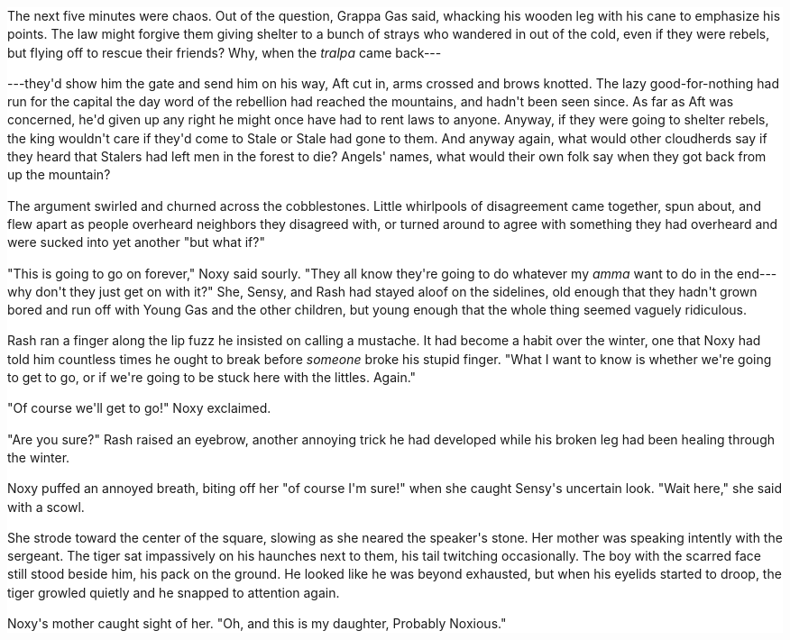 The next five minutes were chaos.  Out of the question, Grappa Gas
said, whacking his wooden leg with his cane to emphasize his points.
The law might forgive them giving shelter to a bunch of strays who
wandered in out of the cold, even if they were rebels, but flying off
to rescue their friends?  Why, when the *tralpa* came back---

---they'd show him the gate and send him on his way, Aft cut in, arms
crossed and brows knotted.  The lazy good-for-nothing had run for the
capital the day word of the rebellion had reached the mountains, and
hadn't been seen since.  As far as Aft was concerned, he'd given up
any right he might once have had to rent laws to anyone.  Anyway, if
they were going to shelter rebels, the king wouldn't care if they'd
come to Stale or Stale had gone to them.  And anyway again, what would
other cloudherds say if they heard that Stalers had left men in the
forest to die?  Angels' names, what would their own folk say when they
got back from up the mountain?

The argument swirled and churned across the cobblestones.  Little
whirlpools of disagreement came together, spun about, and flew apart
as people overheard neighbors they disagreed with, or turned around to
agree with something they had overheard and were sucked into yet
another "but what if?"

"This is going to go on forever," Noxy said sourly.  "They all know
they're going to do whatever my *amma* want to do in the end---why
don't they just get on with it?"  She, Sensy, and Rash had stayed
aloof on the sidelines, old enough that they hadn't grown bored and
run off with Young Gas and the other children, but young enough that
the whole thing seemed vaguely ridiculous.

Rash ran a finger along the lip fuzz he insisted on calling a
mustache.  It had become a habit over the winter, one that Noxy had
told him countless times he ought to break before *someone* broke his
stupid finger.  "What I want to know is whether we're going to get to
go, or if we're going to be stuck here with the littles.  Again."

"Of course we'll get to go!" Noxy exclaimed.

"Are you sure?"  Rash raised an eyebrow, another annoying trick he had
developed while his broken leg had been healing through the winter.

Noxy puffed an annoyed breath, biting off her "of course I'm sure!"
when she caught Sensy's uncertain look.  "Wait here," she said with a
scowl.

She strode toward the center of the square, slowing as she neared the
speaker's stone.  Her mother was speaking intently with the sergeant.
The tiger sat impassively on his haunches next to them, his tail
twitching occasionally.  The boy with the scarred face still stood
beside him, his pack on the ground.  He looked like he was beyond
exhausted, but when his eyelids started to droop, the tiger growled
quietly and he snapped to attention again.

Noxy's mother caught sight of her.  "Oh, and this is my daughter,
Probably Noxious."
